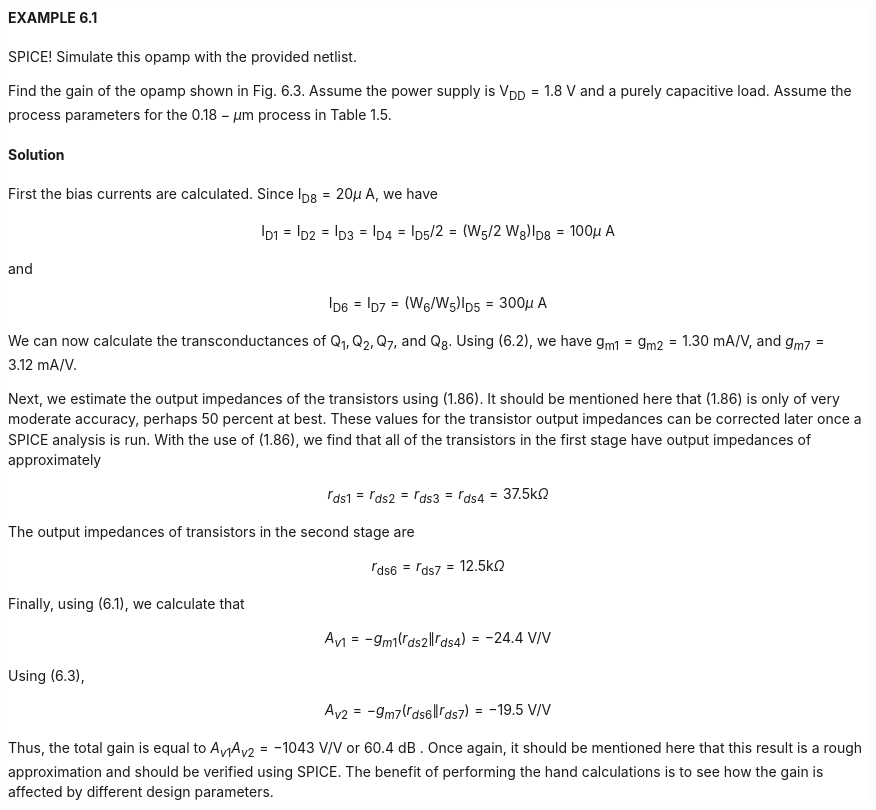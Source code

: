 #### EXAMPLE 6.1

SPICE! Simulate this opamp with the provided netlist.

Find the gain of the opamp shown in Fig. 6.3. Assume the power supply is $\mathrm{V}_{\mathrm{DD}}=1.8 \mathrm{~V}$ and a purely capacitive load. Assume the process parameters for the $0.18-\mu \mathrm{m}$ process in Table 1.5.

#### Solution

First the bias currents are calculated. Since $\mathrm{I}_{\mathrm{D} 8}=20 \mu \mathrm{~A}$, we have

$$
\mathrm{I}_{\mathrm{D} 1}=\mathrm{I}_{\mathrm{D} 2}=\mathrm{I}_{\mathrm{D} 3}=\mathrm{I}_{\mathrm{D} 4}=\mathrm{I}_{\mathrm{D} 5} / 2=\left(\mathrm{W}_{5} / 2 \mathrm{~W}_{8}\right) \mathrm{I}_{\mathrm{D} 8}=100 \mu \mathrm{~A}
$$

and

$$
\mathrm{I}_{\mathrm{D} 6}=\mathrm{I}_{\mathrm{D} 7}=\left(\mathrm{W}_{6} / \mathrm{W}_{5}\right) \mathrm{I}_{\mathrm{D} 5}=300 \mu \mathrm{~A}
$$

We can now calculate the transconductances of $\mathrm{Q}_{1}, \mathrm{Q}_{2}, \mathrm{Q}_{7}$, and $\mathrm{Q}_{8}$. Using (6.2), we have $\mathrm{g}_{\mathrm{m} 1}=\mathrm{g}_{\mathrm{m} 2}=1.30 \mathrm{~mA} / \mathrm{V}$, and $g_{m 7}=3.12 \mathrm{~mA} / \mathrm{V}$.

Next, we estimate the output impedances of the transistors using (1.86). It should be mentioned here that (1.86) is only of very moderate accuracy, perhaps 50 percent at best. These values for the transistor output impedances can be corrected later once a SPICE analysis is run. With the use of (1.86), we find that all of the transistors in the first stage have output impedances of approximately

$$
r_{d s 1}=r_{d s 2}=r_{d s 3}=r_{d s 4}=37.5 \mathrm{k} \Omega
$$

The output impedances of transistors in the second stage are

$$
r_{\mathrm{ds} 6}=r_{\mathrm{ds} 7}=12.5 \mathrm{k} \Omega
$$

Finally, using (6.1), we calculate that

$$
A_{v 1}=-g_{m 1}\left(r_{d s 2} \| r_{d s 4}\right)=-24.4 \mathrm{~V} / \mathrm{V}
$$

Using (6.3),

$$
A_{v 2}=-g_{m 7}\left(r_{d s 6} \| r_{d s 7}\right)=-19.5 \mathrm{~V} / \mathrm{V}
$$

Thus, the total gain is equal to $A_{v 1} A_{v 2}=-1043 \mathrm{~V} / \mathrm{V}$ or 60.4 dB . Once again, it should be mentioned here that this result is a rough approximation and should be verified using SPICE. The benefit of performing the hand calculations is to see how the gain is affected by different design parameters.
